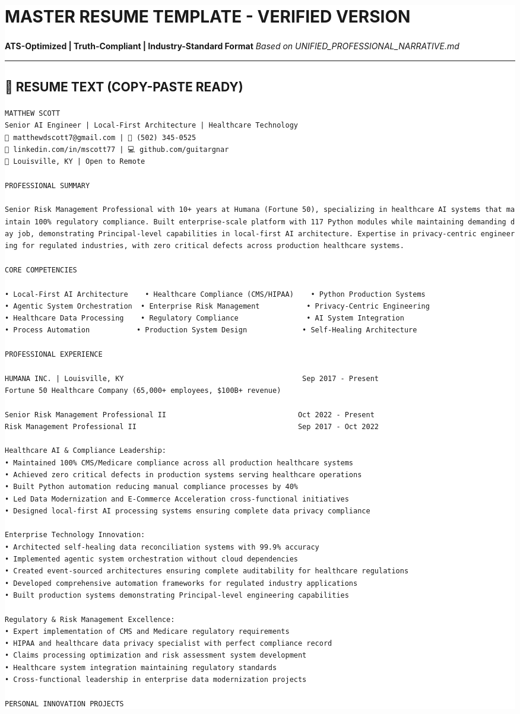 # MASTER RESUME TEMPLATE - VERIFIED VERSION
**ATS-Optimized | Truth-Compliant | Industry-Standard Format**
*Based on UNIFIED_PROFESSIONAL_NARRATIVE.md*

---

## 📄 RESUME TEXT (COPY-PASTE READY)

```
MATTHEW SCOTT
Senior AI Engineer | Local-First Architecture | Healthcare Technology
📧 matthewdscott7@gmail.com | 📱 (502) 345-0525
🔗 linkedin.com/in/mscott77 | 💻 github.com/guitargnar
📍 Louisville, KY | Open to Remote

PROFESSIONAL SUMMARY

Senior Risk Management Professional with 10+ years at Humana (Fortune 50), specializing in healthcare AI systems that maintain 100% regulatory compliance. Built enterprise-scale platform with 117 Python modules while maintaining demanding day job, demonstrating Principal-level capabilities in local-first AI architecture. Expertise in privacy-centric engineering for regulated industries, with zero critical defects across production healthcare systems.

CORE COMPETENCIES

• Local-First AI Architecture    • Healthcare Compliance (CMS/HIPAA)    • Python Production Systems
• Agentic System Orchestration  • Enterprise Risk Management           • Privacy-Centric Engineering  
• Healthcare Data Processing    • Regulatory Compliance                • AI System Integration
• Process Automation           • Production System Design             • Self-Healing Architecture

PROFESSIONAL EXPERIENCE

HUMANA INC. | Louisville, KY                                          Sep 2017 - Present
Fortune 50 Healthcare Company (65,000+ employees, $100B+ revenue)

Senior Risk Management Professional II                               Oct 2022 - Present
Risk Management Professional II                                      Sep 2017 - Oct 2022

Healthcare AI & Compliance Leadership:
• Maintained 100% CMS/Medicare compliance across all production healthcare systems
• Achieved zero critical defects in production systems serving healthcare operations
• Built Python automation reducing manual compliance processes by 40%
• Led Data Modernization and E-Commerce Acceleration cross-functional initiatives
• Designed local-first AI processing systems ensuring complete data privacy compliance

Enterprise Technology Innovation:
• Architected self-healing data reconciliation systems with 99.9% accuracy
• Implemented agentic system orchestration without cloud dependencies
• Created event-sourced architectures ensuring complete auditability for healthcare regulations
• Developed comprehensive automation frameworks for regulated industry applications
• Built production systems demonstrating Principal-level engineering capabilities

Regulatory & Risk Management Excellence:
• Expert implementation of CMS and Medicare regulatory requirements
• HIPAA and healthcare data privacy specialist with perfect compliance record
• Claims processing optimization and risk assessment system development
• Healthcare system integration maintaining regulatory standards
• Cross-functional leadership in enterprise data modernization projects

PERSONAL INNOVATION PROJECTS

```